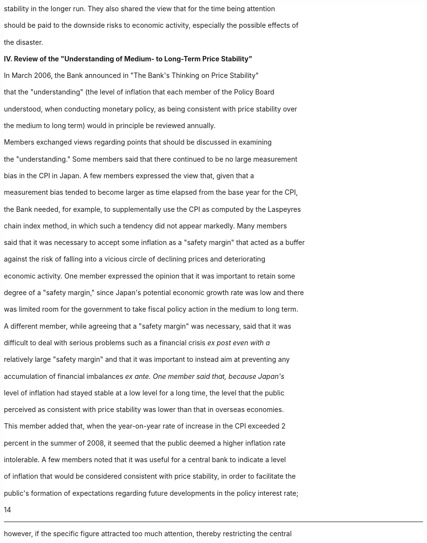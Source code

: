 stability in the longer run. They also shared the view that for the time being attention

should be paid to the downside risks to economic activity, especially the possible effects of

the disaster.

**IV. Review of the "Understanding of Medium- to Long-Term Price Stability"**

In March 2006, the Bank announced in "The Bank's Thinking on Price Stability"

that the "understanding" (the level of inflation that each member of the Policy Board

understood, when conducting monetary policy, as being consistent with price stability over

the medium to long term) would in principle be reviewed annually.

Members exchanged views regarding points that should be discussed in examining

the "understanding." Some members said that there continued to be no large measurement

bias in the CPI in Japan. A few members expressed the view that, given that a

measurement bias tended to become larger as time elapsed from the base year for the CPI,

the Bank needed, for example, to supplementally use the CPI as computed by the Laspeyres

chain index method, in which such a tendency did not appear markedly. Many members

said that it was necessary to accept some inflation as a "safety margin" that acted as a buffer

against the risk of falling into a vicious circle of declining prices and deteriorating

economic activity. One member expressed the opinion that it was important to retain some

degree of a "safety margin," since Japan's potential economic growth rate was low and there

was limited room for the government to take fiscal policy action in the medium to long term.

A different member, while agreeing that a "safety margin" was necessary, said that it was

difficult to deal with serious problems such as a financial crisis _ex post even with a_

relatively large "safety margin" and that it was important to instead aim at preventing any

accumulation of financial imbalances _ex ante. One member said that, because Japan's_

level of inflation had stayed stable at a low level for a long time, the level that the public

perceived as consistent with price stability was lower than that in overseas economies.

This member added that, when the year-on-year rate of increase in the CPI exceeded 2

percent in the summer of 2008, it seemed that the public deemed a higher inflation rate

intolerable. A few members noted that it was useful for a central bank to indicate a level

of inflation that would be considered consistent with price stability, in order to facilitate the

public's formation of expectations regarding future developments in the policy interest rate;

14


-----

however, if the specific figure attracted too much attention, thereby restricting the central
